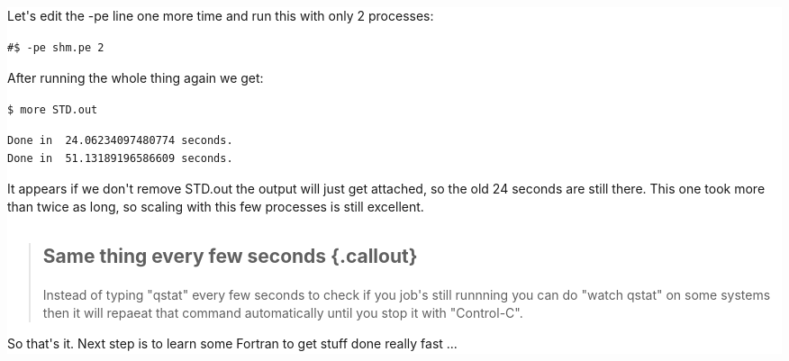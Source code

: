 Let's edit the -pe line one more time and run this with only 2 processes:

~~~ {.bash}
#$ -pe shm.pe 2
~~~

After running the whole thing again we get:

~~~ {.bash}
$ more STD.out
~~~
~~~ {.output}
Done in  24.06234097480774 seconds.
Done in  51.13189196586609 seconds.
~~~

It appears if we don't remove STD.out the output will just get attached, so the old 24 seconds are still there. This one took more than twice as long, so scaling with this few processes is still excellent.

> ## Same thing every few seconds {.callout}
> Instead of typing "qstat" every few seconds to check if you job's still runnning you can do "watch qstat" on some systems then it will repaeat that 
> command automatically until you stop it with "Control-C". 

So that's it. Next step is to learn some Fortran to get stuff done really fast ...

